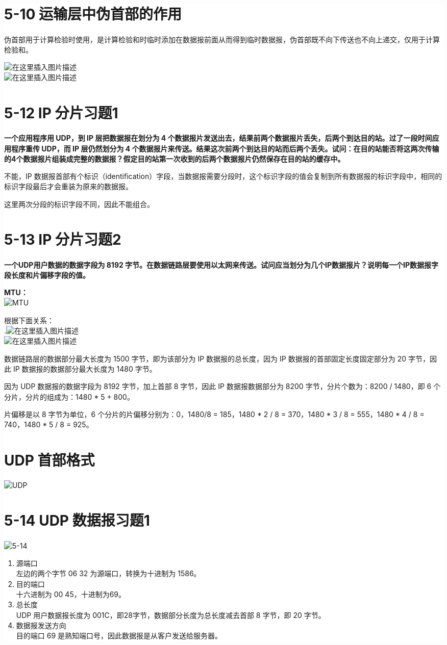 # 5-10 **运输层中伪首部的作用**  
伪首部用于计算检验时使用，是计算检验和时临时添加在数据报前面从而得到临时数据报，伪首部既不向下传送也不向上递交，仅用于计算检验和。  
  
![在这里插入图片描述](https://img-blog.csdnimg.cn/73fd004860a4422e998b35b903ccce2c.png)  
![在这里插入图片描述](https://img-blog.csdnimg.cn/d728e7ab465446f7b465e0b566b0171d.png)  
  
  
# 5-12 IP 分片习题1  
  
**一个应用程序用 UDP，到 IP 层把数据报在划分为 4 个数据报片发送出去，结果前两个数据报片丢失，后两个到达目的站。过了一段时间应用程序重传 UDP，而 IP 层仍然划分为 4 个数据报片来传送。结果这次前两个到达目的站而后两个丢失。试问：在目的站能否将这两次传输的4个数据报片组装成完整的数据报？假定目的站第一次收到的后两个数据报片仍然保存在目的站的缓存中。**  
  
不能，IP 数据报首部有个标识（identification）字段，当数据报需要分段时，这个标识字段的值会复制到所有数据报的标识字段中，相同的标识字段最后才会重装为原来的数据报。  
  
这里两次分段的标识字段不同，因此不能组合。  
  
# 5-13 IP 分片习题2  
**一个UDP用户数据的数据字段为 8192 字节。在数据链路层要使用以太网来传送。试问应当划分为几个IP数据报片？说明每一个IP数据报字段长度和片偏移字段的值。**  
  
**MTU：**  
![MTU](https://img-blog.csdnimg.cn/df4781727f3744c5bc9fd800e5d968d1.png)  
  
根据下面关系：  
.![在这里插入图片描述](https://img-blog.csdnimg.cn/d78d03b8f3d74dd9be24bc1cd029c8bb.png)  
![在这里插入图片描述](https://img-blog.csdnimg.cn/2e0950cb038743daa6aa8fc557c0b05e.png)  
  
数据链路层的数据部分最大长度为 1500 字节，即为该部分为 IP 数据报的总长度，因为 IP 数据报的首部固定长度固定部分为 20 字节，因此 IP 数据报的数据部分最大长度为 1480 字节。  
  
因为 UDP 数据报的数据字段为 8192 字节，加上首部 8 字节，因此 IP 数据报数据部分为 8200 字节，分片个数为：8200 / 1480，即 6 个分片，分片的组成为：1480 * 5 + 800。  
  
片偏移是以 8 字节为单位，6 个分片的片偏移分别为：0，1480/8 = 185，1480 * 2 / 8 = 370，1480 * 3 / 8 = 555，1480 * 4 / 8 = 740，1480 * 5 / 8 = 925。  
  
# **UDP 首部格式**  
![UDP](https://img-blog.csdnimg.cn/d4204cf4790a4743983e2b451ce8eb31.png)  
  
# **5-14 UDP 数据报习题1**  
![5-14](https://img-blog.csdnimg.cn/9116609fce874da1b1dab8b37cb6353f.png)  
  
1. 源端口  
左边的两个字节 06 32 为源端口，转换为十进制为 1586。  
2. 目的端口  
十六进制为 00 45，十进制为69。  
3. 总长度  
UDP 用户数据报长度为 001C，即28字节，数据部分长度为总长度减去首部 8 字节，即 20 字节。  
4. 数据报发送方向  
目的端口 69 是熟知端口号，因此数据报是从客户发送给服务器。  
  